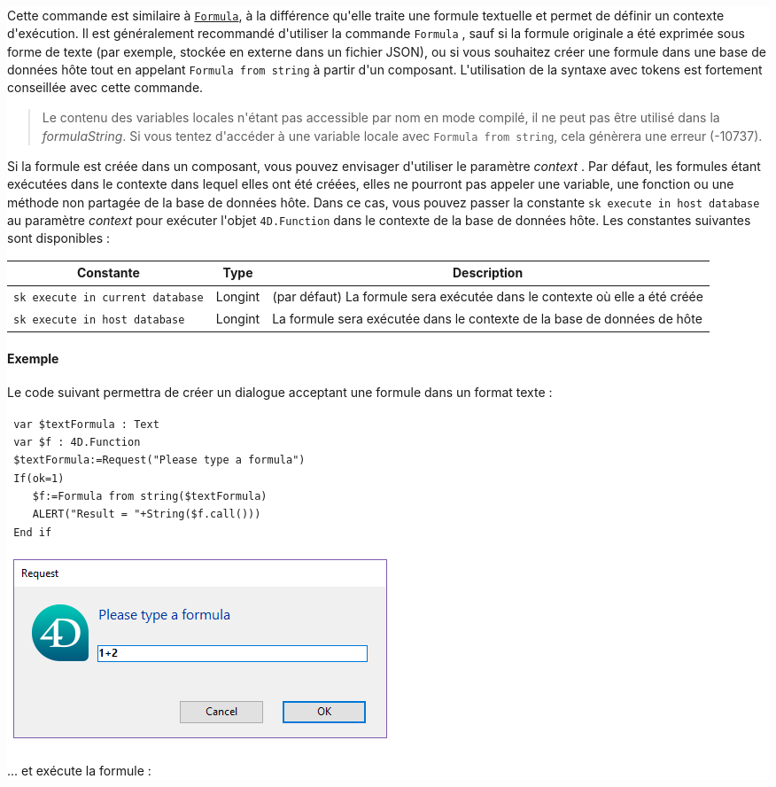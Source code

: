 Cette commande est similaire à [`Formula`](#formula), à la différence qu'elle traite une formule textuelle et permet de définir un contexte d'exécution. Il est généralement recommandé d'utiliser la commande `Formula` , sauf si la formule originale a été exprimée sous forme de texte (par exemple, stockée en externe dans un fichier JSON), ou si vous souhaitez créer une formule dans une base de données hôte tout en appelant `Formula from string` à partir d'un composant. L'utilisation de la syntaxe avec tokens est fortement conseillée avec cette commande.
> Le contenu des variables locales n'étant pas accessible par nom en mode compilé, il ne peut pas être utilisé dans la *formulaString*. Si vous tentez d'accéder à une variable locale avec `Formula from string`, cela génèrera une erreur (-10737).

Si la formule est créée dans un composant, vous pouvez envisager d'utiliser le paramètre *context* . Par défaut, les formules étant exécutées dans le contexte dans lequel elles ont été créées, elles ne pourront pas appeler une variable, une fonction ou une méthode non partagée de la base de données hôte. Dans ce cas, vous pouvez passer la constante `sk execute in host database` au paramètre *context* pour exécuter l'objet `4D.Function` dans le contexte de la base de données hôte. Les constantes suivantes sont disponibles :

| Constante                        | Type    | Description                                                                |
| -------------------------------- | ------- | -------------------------------------------------------------------------- |
| `sk execute in current database` | Longint | (par défaut) La formule sera exécutée dans le contexte où elle a été créée |
| `sk execute in host database`    | Longint | La formule sera exécutée dans le contexte de la base de données de hôte    |


#### Exemple

Le code suivant permettra de créer un dialogue acceptant une formule dans un format texte :

```4d
 var $textFormula : Text
 var $f : 4D.Function
 $textFormula:=Request("Please type a formula")
 If(ok=1)
    $f:=Formula from string($textFormula)
    ALERT("Result = "+String($f.call()))
 End if
```

![](../assets/en/API/formulaDialog.png)


... et exécute la formule :

